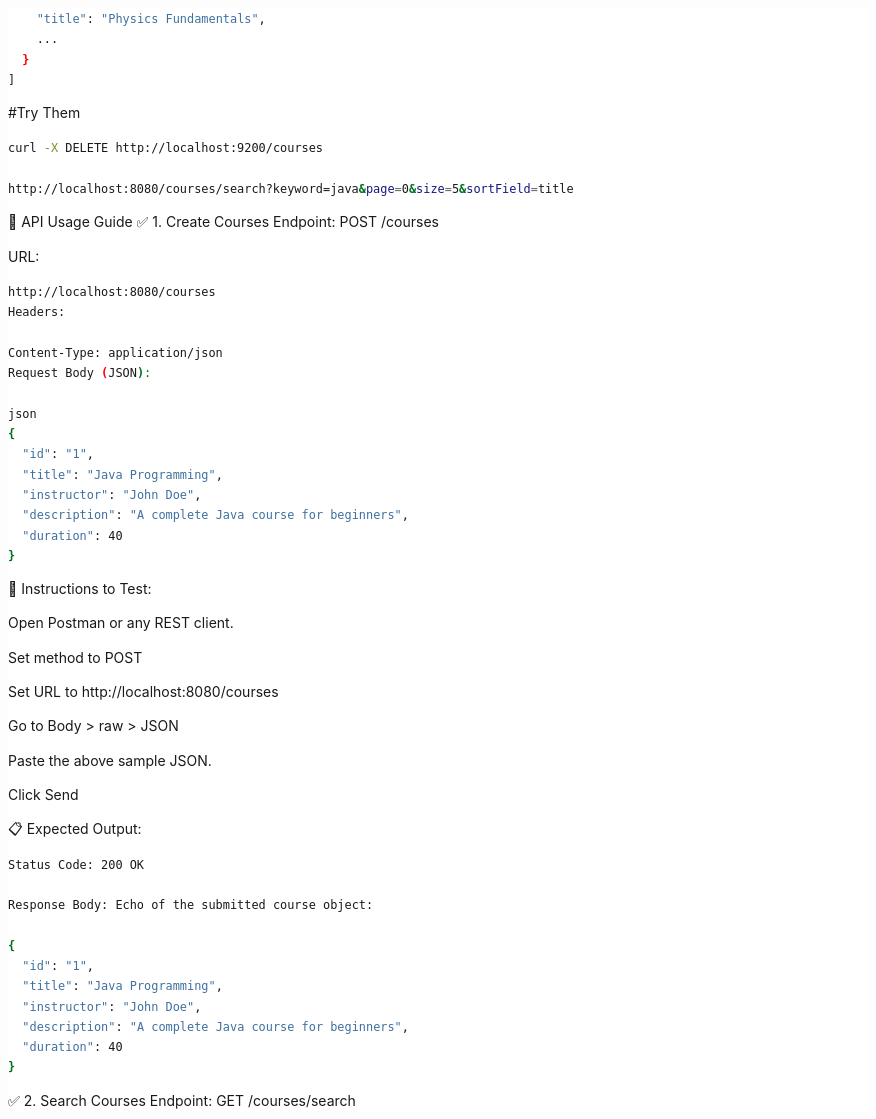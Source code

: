 ```bash
    "title": "Physics Fundamentals",
    ...
  }
]
```
#Try Them
```bash
curl -X DELETE http://localhost:9200/courses

http://localhost:8080/courses/search?keyword=java&page=0&size=5&sortField=title

```
📘 API Usage Guide
✅ 1. Create Courses
Endpoint:
POST /courses

URL:
```bash
http://localhost:8080/courses
Headers:

Content-Type: application/json
Request Body (JSON):

json
{
  "id": "1",
  "title": "Java Programming",
  "instructor": "John Doe",
  "description": "A complete Java course for beginners",
  "duration": 40
}
```
📌 Instructions to Test:

Open Postman or any REST client.

Set method to POST

Set URL to http://localhost:8080/courses

Go to Body > raw > JSON

Paste the above sample JSON.

Click Send

📋 Expected Output:
```bash
Status Code: 200 OK

Response Body: Echo of the submitted course object:

{
  "id": "1",
  "title": "Java Programming",
  "instructor": "John Doe",
  "description": "A complete Java course for beginners",
  "duration": 40
}
```
✅ 2. Search Courses
Endpoint:
GET /courses/search
